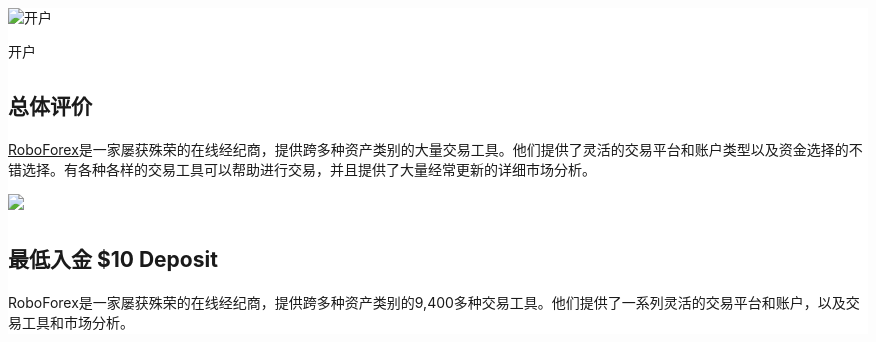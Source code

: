 ![开户](https://cdn.fendou.la/funstoutiao/2020/10/RoboForex-Account-Opening.png "开户")

开户

## 总体评价

[RoboForex](https://www.fxeye.com/dealer/7211748744.html)是一家屡获殊荣的在线经纪商，提供跨多种资产类别的大量交易工具。他们提供了灵活的交易平台和账户类型以及资金选择的不错选择。有各种各样的交易工具可以帮助进行交易，并且提供了大量经常更新的详细市场分析。

![](https://cdn.fendou.la/funstoutiao/2020/10/RoboForex-Logo.png)

## 最低入金 $10 Deposit

RoboForex是一家屡获殊荣的在线经纪商，提供跨多种资产类别的9,400多种交易工具。他们提供了一系列灵活的交易平台和账户，以及交易工具和市场分析。
